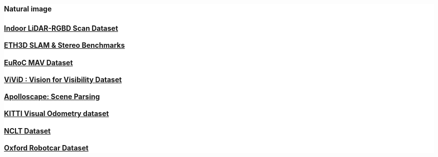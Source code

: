 

#### Natural image

[**Indoor LiDAR-RGBD Scan Dataset**](http://redwood-data.org/indoor_lidar_rgbd/index.html)

[**ETH3D SLAM & Stereo Benchmarks**](https://www.eth3d.net/)

[**EuRoC MAV Dataset**](https://projects.asl.ethz.ch/datasets/doku.php?id=kmavvisualinertialdatasets)

[**ViViD : Vision for Visibility Dataset**](https://sites.google.com/view/dgbicra2019-vivid)

[**Apolloscape: Scene Parsing**]( http://apolloscape.auto/scene.html)

[**KITTI Visual Odometry dataset**](http://www.cvlibs.net/datasets/kitti/eval_odometry.php)

[**NCLT Dataset**](http://robots.engin.umich.edu/nclt/)

[**Oxford Robotcar Dataset**](https://robotcar-dataset.robots.ox.ac.uk/)



